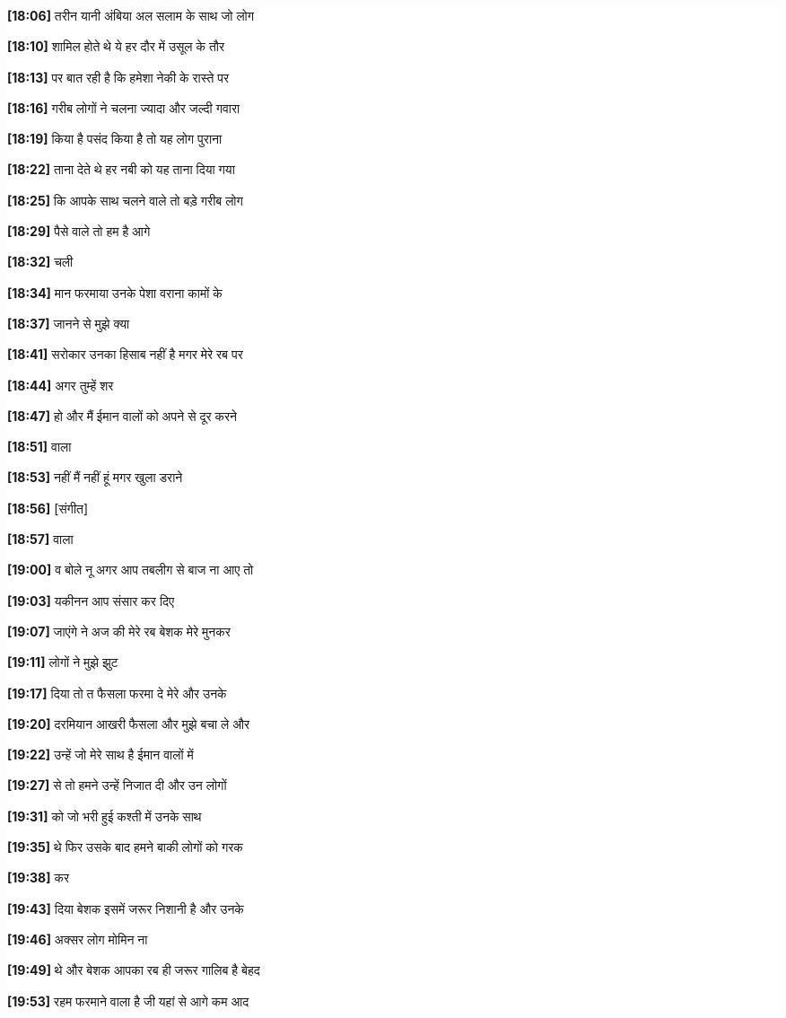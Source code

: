 **[18:06]** तरीन यानी अंबिया अल सलाम के साथ जो लोग

**[18:10]** शामिल होते थे ये हर दौर में उसूल के तौर

**[18:13]** पर बात रही है कि हमेशा नेकी के रास्ते पर

**[18:16]** गरीब लोगों ने चलना ज्यादा और जल्दी गवारा

**[18:19]** किया है पसंद किया है तो यह लोग पुराना

**[18:22]** ताना देते थे हर नबी को यह ताना दिया गया

**[18:25]** कि आपके साथ चलने वाले तो बड़े गरीब लोग

**[18:29]** पैसे वाले तो हम है आगे

**[18:32]** चली

**[18:34]** मान फरमाया उनके पेशा वराना कामों के

**[18:37]** जानने से मुझे क्या

**[18:41]** सरोकार उनका हिसाब नहीं है मगर मेरे रब पर

**[18:44]** अगर तुम्हें शर

**[18:47]** हो और मैं ईमान वालों को अपने से दूर करने

**[18:51]** वाला

**[18:53]** नहीं मैं नहीं हूं मगर खुला डराने

**[18:56]** [संगीत]

**[18:57]** वाला

**[19:00]** व बोले नू अगर आप तबलीग से बाज ना आए तो

**[19:03]** यकीनन आप संसार कर दिए

**[19:07]** जाएंगे ने अज की मेरे रब बेशक मेरे मुनकर

**[19:11]** लोगों ने मुझे झुट

**[19:17]** दिया तो त फैसला फरमा दे मेरे और उनके

**[19:20]** दरमियान आखरी फैसला और मुझे बचा ले और

**[19:22]** उन्हें जो मेरे साथ है ईमान वालों में

**[19:27]** से तो हमने उन्हें निजात दी और उन लोगों

**[19:31]** को जो भरी हुई कश्ती में उनके साथ

**[19:35]** थे फिर उसके बाद हमने बाकी लोगों को गरक

**[19:38]** कर

**[19:43]** दिया बेशक इसमें जरूर निशानी है और उनके

**[19:46]** अक्सर लोग मोमिन ना

**[19:49]** थे और बेशक आपका रब ही जरूर गालिब है बेहद

**[19:53]** रहम फरमाने वाला है जी यहां से आगे कम आद
